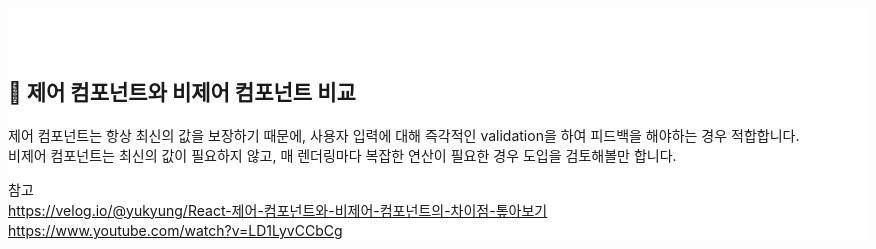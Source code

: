 <br/><br/>  

## 🔸 제어 컴포넌트와 비제어 컴포넌트 비교  
제어 컴포넌트는 항상 최신의 값을 보장하기 때문에, 사용자 입력에 대해 즉각적인 validation을 하여 피드백을 해야하는 경우 적합합니다.  
비제어 컴포넌트는 최신의 값이 필요하지 않고, 매 렌더링마다 복잡한 연산이 필요한 경우 도입을 검토해볼만 합니다.  



참고  
https://velog.io/@yukyung/React-제어-컴포넌트와-비제어-컴포넌트의-차이점-톺아보기  
https://www.youtube.com/watch?v=LD1LyvCCbCg


